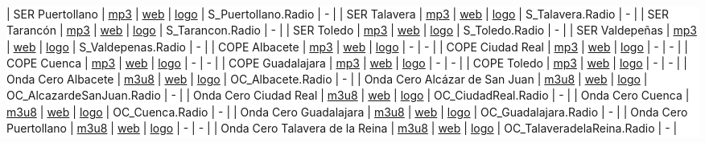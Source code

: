 | SER Puertollano | [mp3](https://playerservices.streamtheworld.com/api/livestream-redirect/SER_PUERTOLLANO.mp3) | [web](https://cadenaser.com/radio-puertollano/) | [logo](https://graph.facebook.com/cadenaser/picture?width=200&height=200) | S_Puertollano.Radio | - |
| SER Talavera | [mp3](https://playerservices.streamtheworld.com/api/livestream-redirect/SER_TALAVERA.mp3) | [web](https://cadenaser.com/ser-talavera/) | [logo](https://graph.facebook.com/cadenaser/picture?width=200&height=200) | S_Talavera.Radio | - |
| SER Tarancón | [mp3](https://playerservices.streamtheworld.com/api/livestream-redirect/SER_ASO_TARANCON.mp3) | [web](https://cadenaser.com/radio-tarancon/) | [logo](https://graph.facebook.com/cadenaser/picture?width=200&height=200) | S_Tarancon.Radio | - |
| SER Toledo | [mp3](https://playerservices.streamtheworld.com/api/livestream-redirect/SER_TOLEDO.mp3) | [web](https://cadenaser.com/ser-toledo/) | [logo](https://graph.facebook.com/cadenaser/picture?width=200&height=200) | S_Toledo.Radio | - |
| SER Valdepeñas | [mp3](https://playerservices.streamtheworld.com/api/livestream-redirect/SER_VALDEPENAS.mp3) | [web](https://cadenaser.com/ser-valdepenas/) | [logo](https://graph.facebook.com/cadenaser/picture?width=200&height=200) | S_Valdepenas.Radio | - |
| COPE Albacete | [mp3](https://wecast14-h-cloud.flumotion.com/copesedes/albacete.mp3) | [web](https://www.cope.es/directos/albacete) | [logo](https://graph.facebook.com/COPE/picture?width=200&height=200) | - | - |
| COPE Ciudad Real | [mp3](https://wecast14-h-cloud.flumotion.com/copesedes/ciudadreal.mp3) | [web](https://www.cope.es/directos/ciudad-real) | [logo](https://graph.facebook.com/COPE/picture?width=200&height=200) | - | - |
| COPE Cuenca | [mp3](https://wecast14-h-cloud.flumotion.com/copesedes/cuenca.mp3) | [web](https://www.cope.es/directos/cuenca) | [logo](https://graph.facebook.com/COPE/picture?width=200&height=200) | - | - |
| COPE Guadalajara | [mp3](https://wecast14-h-cloud.flumotion.com/copesedes/guadalajara.mp3) | [web](https://www.cope.es/directos/guadalajara) | [logo](https://graph.facebook.com/COPE/picture?width=200&height=200) | - | - |
| COPE Toledo | [mp3](https://wecast14-h-cloud.flumotion.com/copesedes/toledo.mp3) | [web](https://www.cope.es/directos/toledo) | [logo](https://graph.facebook.com/COPE/picture?width=200&height=200) | - | - |
| Onda Cero Albacete | [m3u8](https://atres-live.ondacero.es/live/delegaciones/oc/albacete/master.m3u8) | [web](https://www.ondacero.es/emisoras/castilla-la-mancha/albacete/directo/) | [logo](https://graph.facebook.com/ondacero/picture?width=200&height=200) | OC_Albacete.Radio | - |
| Onda Cero Alcázar de San Juan | [m3u8](https://atres-live.ondacero.es/live/delegaciones/oc/alcazar/master.m3u8) | [web](https://www.ondacero.es/emisoras/castilla-la-mancha/alcazar-de-san-juan/directo/) | [logo](https://graph.facebook.com/ondacero/picture?width=200&height=200) | OC_AlcazardeSanJuan.Radio | - |
| Onda Cero Ciudad Real | [m3u8](https://atres-live.ondacero.es/live/delegaciones/oc/ciudadreal/master.m3u8) | [web](https://www.ondacero.es/emisoras/castilla-la-mancha/ciudad-real/directo/) | [logo](https://graph.facebook.com/ondacero/picture?width=200&height=200) | OC_CiudadReal.Radio | - |
| Onda Cero Cuenca | [m3u8](https://atres-live.ondacero.es/live/delegaciones/oc/cuenca/master.m3u8) | [web](https://www.ondacero.es/emisoras/castilla-la-mancha/cuenca/directo/) | [logo](https://graph.facebook.com/ondacero/picture?width=200&height=200) | OC_Cuenca.Radio | - |
| Onda Cero Guadalajara | [m3u8](https://atres-live.ondacero.es/live/delegaciones/oc/guadalajara/master.m3u8) | [web](https://www.ondacero.es/emisoras/castilla-la-mancha/guadalajara/directo/) | [logo](https://graph.facebook.com/ondacero/picture?width=200&height=200) | OC_Guadalajara.Radio | - |
| Onda Cero Puertollano | [m3u8](https://secure3.todostreaming.es/live/imastv-radio.m3u8) | [web](https://imastv.es/ondacero/) | [logo](https://graph.facebook.com/ondacero.puertollano/picture?width=200&height=200) | - | - |
| Onda Cero Talavera de la Reina | [m3u8](https://atres-live.ondacero.es/live/delegaciones/oc/talavera/master.m3u8) | [web](https://www.ondacero.es/emisoras/castilla-la-mancha/talavera-de-la-reina/directo/) | [logo](https://graph.facebook.com/ondacero/picture?width=200&height=200) | OC_TalaveradelaReina.Radio | - |
